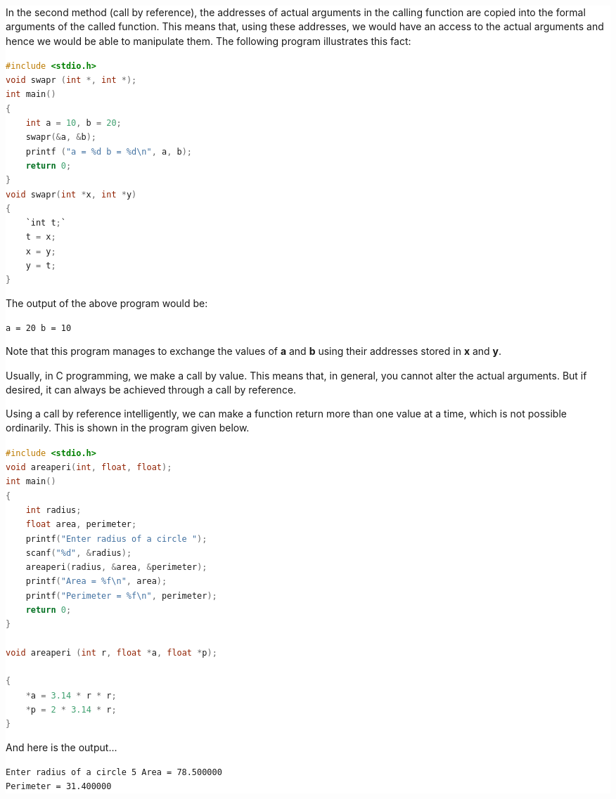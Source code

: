 In the second method (call by reference), the addresses of actual arguments in the calling function are copied into the formal arguments of the called function. This means that, using these addresses, we would have an access to the actual arguments and hence we would be able to manipulate them. The following program illustrates this fact:

```c
#include <stdio.h>
void swapr (int *, int *);
int main()
{
    int a = 10, b = 20;
    swapr(&a, &b);
    printf ("a = %d b = %d\n", a, b);
    return 0;
}
void swapr(int *x, int *y)
{
    `int t;`
    t = x;
    x = y;
    y = t;
}
```
The output of the above program would be:
```
a = 20 b = 10
```
Note that this program manages to exchange the values of **a** and **b** using their addresses stored in **x** and **y**.

Usually, in C programming, we make a call by value. This means that, in general, you cannot alter the actual arguments. But if desired, it can always be achieved through a call by reference.

Using a call by reference intelligently, we can make a function return more than one value at a time, which is not possible ordinarily. This is shown in the program given below.

```c
#include <stdio.h>
void areaperi(int, float, float);
int main()
{
    int radius;
    float area, perimeter;
    printf("Enter radius of a circle ");
    scanf("%d", &radius);
    areaperi(radius, &area, &perimeter);
    printf("Area = %f\n", area);
    printf("Perimeter = %f\n", perimeter);
    return 0;
}

void areaperi (int r, float *a, float *p);

{ 
    *a = 3.14 * r * r;
    *p = 2 * 3.14 * r;
}
```
And here is the output...
```
Enter radius of a circle 5 Area = 78.500000
Perimeter = 31.400000
 ```
